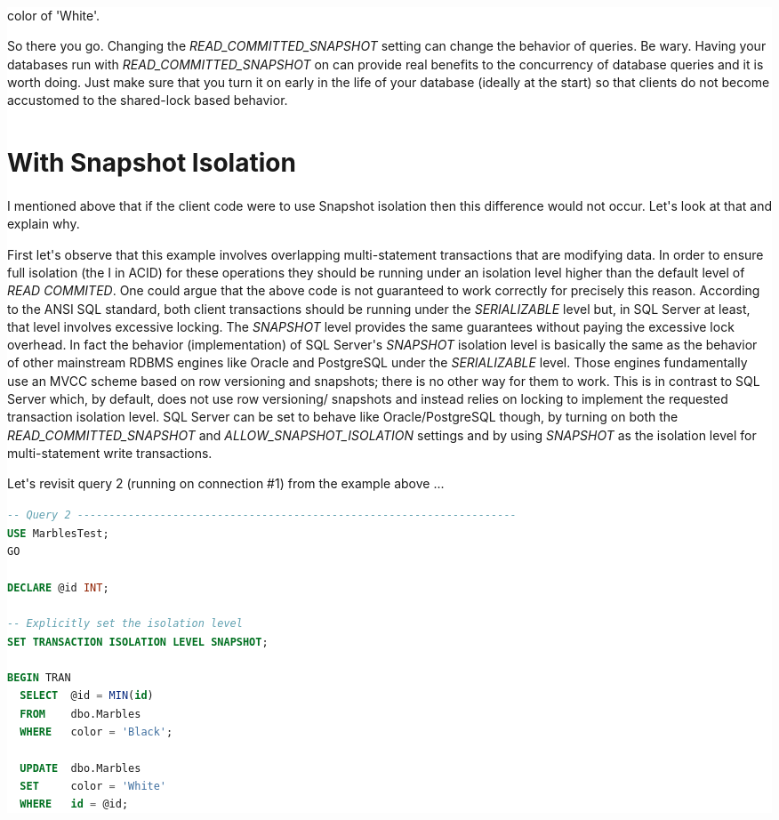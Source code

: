 color of 'White'.

So there you go.  Changing the *READ_COMMITTED_SNAPSHOT* setting can change the behavior of queries.  Be wary.  Having
your databases run with *READ_COMMITTED_SNAPSHOT* on can provide real benefits to the concurrency of database queries
and it is worth doing.  Just make sure that you turn it on early in the life of your database (ideally at the start) so
that clients do not become accustomed to the shared-lock based behavior.

# With Snapshot Isolation

I mentioned above that if the client code were to use Snapshot isolation then this difference would not occur.  Let's
look at that and explain why.

First let's observe that this example involves overlapping multi-statement transactions that are modifying data.  In
order to ensure full isolation (the I in ACID) for these operations they should be running under an isolation level
higher than the default level of *READ COMMITED*.  One could argue that the above code is not guaranteed to work
correctly for precisely this reason.  According to the ANSI SQL standard, both client transactions should be running
under the *SERIALIZABLE* level but, in SQL Server at least, that level involves excessive locking.  The *SNAPSHOT* level
provides the same guarantees without paying the excessive lock overhead.  In fact the behavior (implementation) of SQL
Server's *SNAPSHOT* isolation level is basically the same as the behavior of other mainstream RDBMS engines like Oracle
and PostgreSQL under the *SERIALIZABLE* level.  Those engines fundamentally use an MVCC scheme based on row versioning
and snapshots; there is no other way for them to work.  This is in contrast to SQL Server which, by default, does not
use row versioning/ snapshots and instead relies on locking to implement the requested transaction isolation level.  SQL
Server can be set to behave like Oracle/PostgreSQL though, by turning on both the *READ_COMMITTED_SNAPSHOT* and
*ALLOW_SNAPSHOT_ISOLATION* settings and by using *SNAPSHOT* as the isolation level for multi-statement write
transactions.

Let's revisit query 2 (running on connection #1) from the example above ...

```sql
-- Query 2 ---------------------------------------------------------------------
USE MarblesTest;
GO

DECLARE @id INT;

-- Explicitly set the isolation level
SET TRANSACTION ISOLATION LEVEL SNAPSHOT;

BEGIN TRAN
  SELECT  @id = MIN(id)
  FROM    dbo.Marbles
  WHERE   color = 'Black';
  
  UPDATE  dbo.Marbles
  SET     color = 'White'
  WHERE   id = @id;
```
